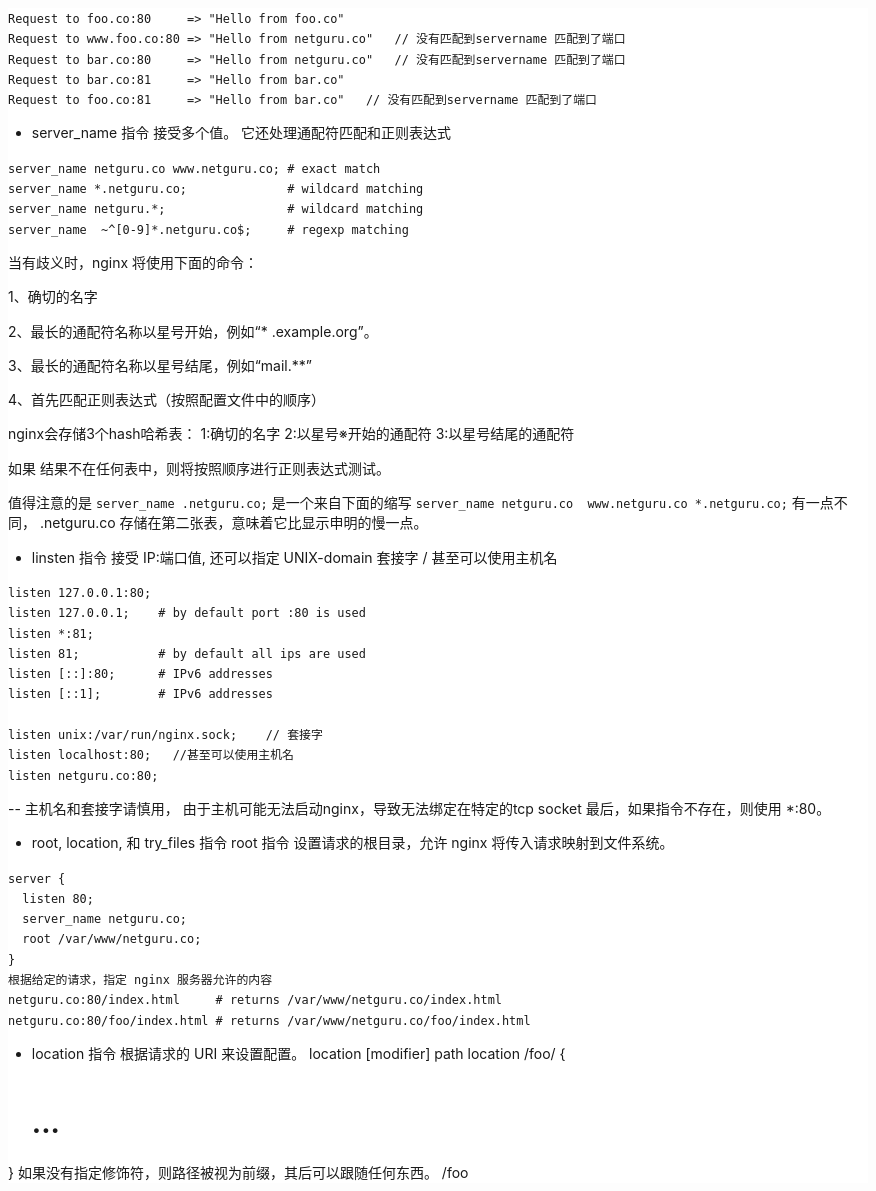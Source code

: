 ```
Request to foo.co:80     => "Hello from foo.co"
Request to www.foo.co:80 => "Hello from netguru.co"   // 没有匹配到servername 匹配到了端口
Request to bar.co:80     => "Hello from netguru.co"   // 没有匹配到servername 匹配到了端口
Request to bar.co:81     => "Hello from bar.co"
Request to foo.co:81     => "Hello from bar.co"   // 没有匹配到servername 匹配到了端口
```

+ server_name 指令  接受多个值。 它还处理通配符匹配和正则表达式
```
server_name netguru.co www.netguru.co; # exact match
server_name *.netguru.co;              # wildcard matching
server_name netguru.*;                 # wildcard matching
server_name  ~^[0-9]*.netguru.co$;     # regexp matching
```
当有歧义时，nginx 将使用下面的命令：

  1、确切的名字

  2、最长的通配符名称以星号开始，例如“* .example.org”。

  3、最长的通配符名称以星号结尾，例如“mail.**”

  4、首先匹配正则表达式（按照配置文件中的顺序）

nginx会存储3个hash哈希表： 1:确切的名字 2:以星号※开始的通配符  3:以星号结尾的通配符

如果 结果不在任何表中，则将按照顺序进行正则表达式测试。

值得注意的是  `server_name .netguru.co;`   是一个来自下面的缩写 `server_name netguru.co  www.netguru.co *.netguru.co;`
有一点不同， .netguru.co 存储在第二张表，意味着它比显示申明的慢一点。

+ linsten 指令  接受 IP:端口值,   还可以指定 UNIX-domain 套接字 / 甚至可以使用主机名
```
listen 127.0.0.1:80;
listen 127.0.0.1;    # by default port :80 is used
listen *:81;
listen 81;           # by default all ips are used
listen [::]:80;      # IPv6 addresses
listen [::1];        # IPv6 addresses

listen unix:/var/run/nginx.sock;    // 套接字
listen localhost:80;   //甚至可以使用主机名
listen netguru.co:80;
```
-- 主机名和套接字请慎用， 由于主机可能无法启动nginx，导致无法绑定在特定的tcp socket
最后，如果指令不存在，则使用 *:80。

+ root, location, 和 try_files 指令
root 指令 设置请求的根目录，允许 nginx 将传入请求映射到文件系统。
```
server {
  listen 80;
  server_name netguru.co;
  root /var/www/netguru.co;
}
根据给定的请求，指定 nginx 服务器允许的内容
netguru.co:80/index.html     # returns /var/www/netguru.co/index.html
netguru.co:80/foo/index.html # returns /var/www/netguru.co/foo/index.html
```
+ location 指令  根据请求的 URI 来设置配置。
location [modifier] path
location /foo/ {
  # ...
}
如果没有指定修饰符，则路径被视为前缀，其后可以跟随任何东西。
/foo